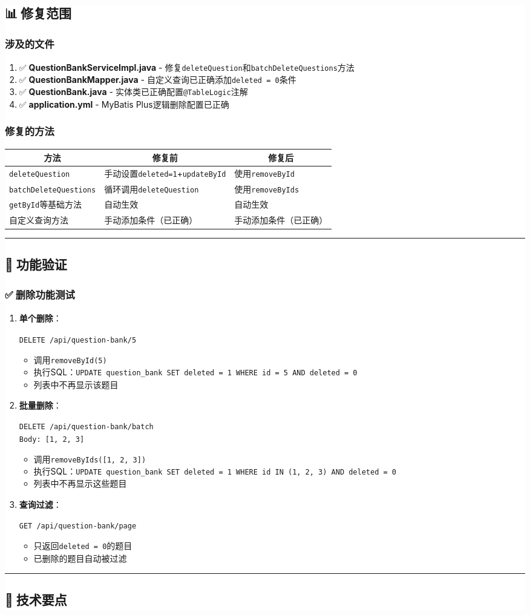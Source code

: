 
## 📊 修复范围

### 涉及的文件
1. ✅ **QuestionBankServiceImpl.java** - 修复`deleteQuestion`和`batchDeleteQuestions`方法
2. ✅ **QuestionBankMapper.java** - 自定义查询已正确添加`deleted = 0`条件
3. ✅ **QuestionBank.java** - 实体类已正确配置`@TableLogic`注解
4. ✅ **application.yml** - MyBatis Plus逻辑删除配置已正确

### 修复的方法
| 方法 | 修复前 | 修复后 |
|------|--------|--------|
| `deleteQuestion` | 手动设置`deleted=1`+`updateById` | 使用`removeById` |
| `batchDeleteQuestions` | 循环调用`deleteQuestion` | 使用`removeByIds` |
| `getById`等基础方法 | 自动生效 | 自动生效 |
| 自定义查询方法 | 手动添加条件（已正确） | 手动添加条件（已正确） |

---

## 🚀 功能验证

### ✅ 删除功能测试
1. **单个删除**：
   ```bash
   DELETE /api/question-bank/5
   ```
   - 调用`removeById(5)`
   - 执行SQL：`UPDATE question_bank SET deleted = 1 WHERE id = 5 AND deleted = 0`
   - 列表中不再显示该题目

2. **批量删除**：
   ```bash
   DELETE /api/question-bank/batch
   Body: [1, 2, 3]
   ```
   - 调用`removeByIds([1, 2, 3])`
   - 执行SQL：`UPDATE question_bank SET deleted = 1 WHERE id IN (1, 2, 3) AND deleted = 0`
   - 列表中不再显示这些题目

3. **查询过滤**：
   ```bash
   GET /api/question-bank/page
   ```
   - 只返回`deleted = 0`的题目
   - 已删除的题目自动被过滤

---

## 🎯 技术要点

